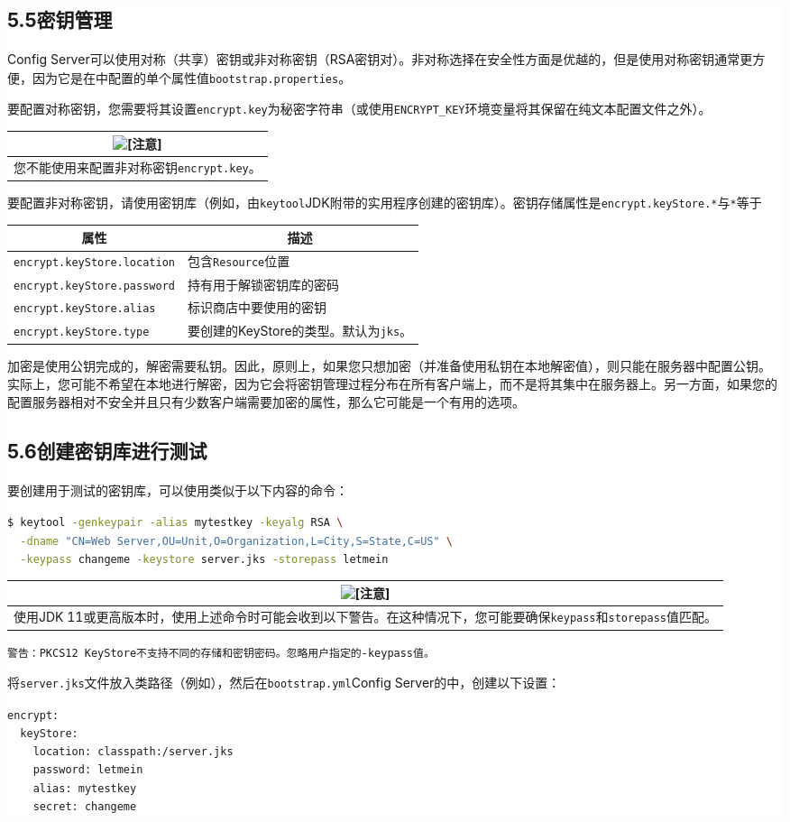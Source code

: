 ## 5.5密钥管理

Config Server可以使用对称（共享）密钥或非对称密钥（RSA密钥对）。非对称选择在安全性方面是优越的，但是使用对称密钥通常更方便，因为它是在中配置的单个属性值`bootstrap.properties`。

要配置对称密钥，您需要将其设置`encrypt.key`为秘密字符串（或使用`ENCRYPT_KEY`环境变量将其保留在纯文本配置文件之外）。

| ![[注意]](https://cloud.spring.io/spring-cloud-static/Greenwich.SR3/multi/images/note.png) |
| ------------------------------------------------------------ |
| 您不能使用来配置非对称密钥`encrypt.key`。                    |

要配置非对称密钥，请使用密钥库（例如，由`keytool`JDK附带的实用程序创建的密钥库）。密钥存储属性是`encrypt.keyStore.*`与`*`等于

| 属性                        | 描述                                  |
| --------------------------- | ------------------------------------- |
| `encrypt.keyStore.location` | 包含`Resource`位置                    |
| `encrypt.keyStore.password` | 持有用于解锁密钥库的密码              |
| `encrypt.keyStore.alias`    | 标识商店中要使用的密钥                |
| `encrypt.keyStore.type`     | 要创建的KeyStore的类型。默认为`jks`。 |

加密是使用公钥完成的，解密需要私钥。因此，原则上，如果您只想加密（并准备使用私钥在本地解密值），则只能在服务器中配置公钥。实际上，您可能不希望在本地进行解密，因为它会将密钥管理过程分布在所有客户端上，而不是将其集中在服务器上。另一方面，如果您的配置服务器相对不安全并且只有少数客户端需要加密的属性，那么它可能是一个有用的选项。

## 5.6创建密钥库进行测试

要创建用于测试的密钥库，可以使用类似于以下内容的命令：

```bash
$ keytool -genkeypair -alias mytestkey -keyalg RSA \
  -dname "CN=Web Server,OU=Unit,O=Organization,L=City,S=State,C=US" \
  -keypass changeme -keystore server.jks -storepass letmein
```

| ![[注意]](https://cloud.spring.io/spring-cloud-static/Greenwich.SR3/multi/images/note.png) |
| ------------------------------------------------------------ |
| 使用JDK 11或更高版本时，使用上述命令时可能会收到以下警告。在这种情况下，您可能要确保`keypass`和`storepass`值匹配。 |

```
警告：PKCS12 KeyStore不支持不同的存储和密钥密码。忽略用户指定的-keypass值。
```

将`server.jks`文件放入类路径（例如），然后在`bootstrap.yml`Config Server的中，创建以下设置：

```properties
encrypt:
  keyStore:
    location: classpath:/server.jks
    password: letmein
    alias: mytestkey
    secret: changeme
```
